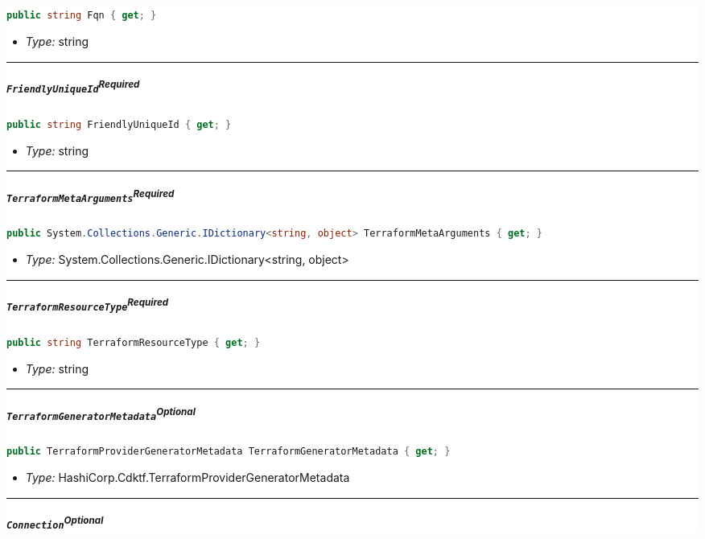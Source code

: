 ```csharp
public string Fqn { get; }
```

- *Type:* string

---

##### `FriendlyUniqueId`<sup>Required</sup> <a name="FriendlyUniqueId" id="@cdktf/provider-azurerm.netappAccount.NetappAccount.property.friendlyUniqueId"></a>

```csharp
public string FriendlyUniqueId { get; }
```

- *Type:* string

---

##### `TerraformMetaArguments`<sup>Required</sup> <a name="TerraformMetaArguments" id="@cdktf/provider-azurerm.netappAccount.NetappAccount.property.terraformMetaArguments"></a>

```csharp
public System.Collections.Generic.IDictionary<string, object> TerraformMetaArguments { get; }
```

- *Type:* System.Collections.Generic.IDictionary<string, object>

---

##### `TerraformResourceType`<sup>Required</sup> <a name="TerraformResourceType" id="@cdktf/provider-azurerm.netappAccount.NetappAccount.property.terraformResourceType"></a>

```csharp
public string TerraformResourceType { get; }
```

- *Type:* string

---

##### `TerraformGeneratorMetadata`<sup>Optional</sup> <a name="TerraformGeneratorMetadata" id="@cdktf/provider-azurerm.netappAccount.NetappAccount.property.terraformGeneratorMetadata"></a>

```csharp
public TerraformProviderGeneratorMetadata TerraformGeneratorMetadata { get; }
```

- *Type:* HashiCorp.Cdktf.TerraformProviderGeneratorMetadata

---

##### `Connection`<sup>Optional</sup> <a name="Connection" id="@cdktf/provider-azurerm.netappAccount.NetappAccount.property.connection"></a>
